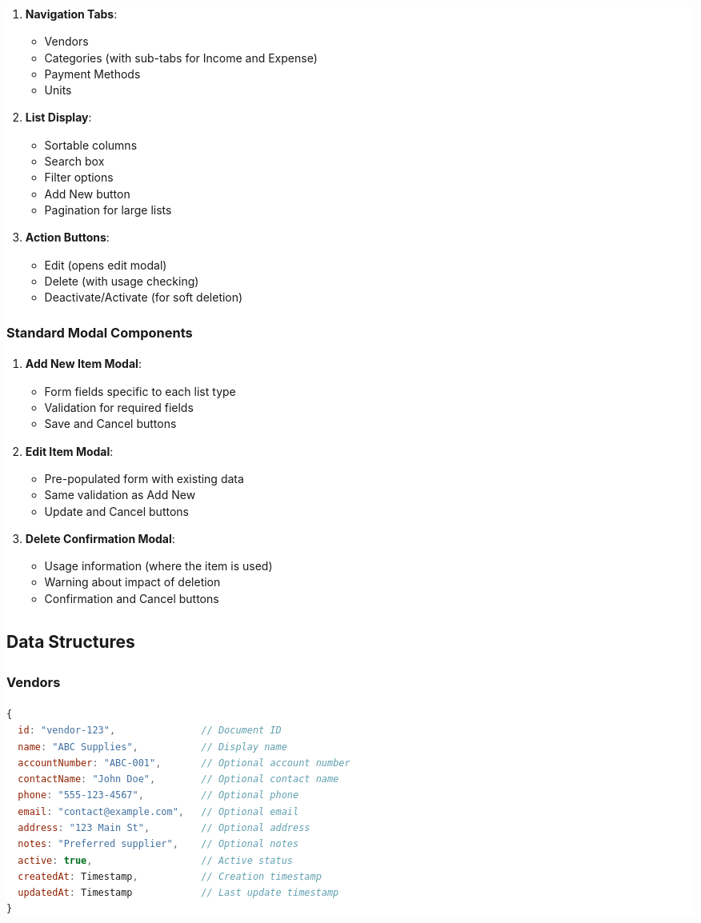1. **Navigation Tabs**:
   - Vendors
   - Categories (with sub-tabs for Income and Expense)
   - Payment Methods
   - Units

2. **List Display**:
   - Sortable columns
   - Search box
   - Filter options
   - Add New button
   - Pagination for large lists

3. **Action Buttons**:
   - Edit (opens edit modal)
   - Delete (with usage checking)
   - Deactivate/Activate (for soft deletion)

### Standard Modal Components

1. **Add New Item Modal**:
   - Form fields specific to each list type
   - Validation for required fields
   - Save and Cancel buttons

2. **Edit Item Modal**:
   - Pre-populated form with existing data
   - Same validation as Add New
   - Update and Cancel buttons

3. **Delete Confirmation Modal**:
   - Usage information (where the item is used)
   - Warning about impact of deletion
   - Confirmation and Cancel buttons

## Data Structures

### Vendors

```javascript
{
  id: "vendor-123",               // Document ID
  name: "ABC Supplies",           // Display name
  accountNumber: "ABC-001",       // Optional account number
  contactName: "John Doe",        // Optional contact name
  phone: "555-123-4567",          // Optional phone
  email: "contact@example.com",   // Optional email
  address: "123 Main St",         // Optional address
  notes: "Preferred supplier",    // Optional notes
  active: true,                   // Active status
  createdAt: Timestamp,           // Creation timestamp
  updatedAt: Timestamp            // Last update timestamp
}
```
